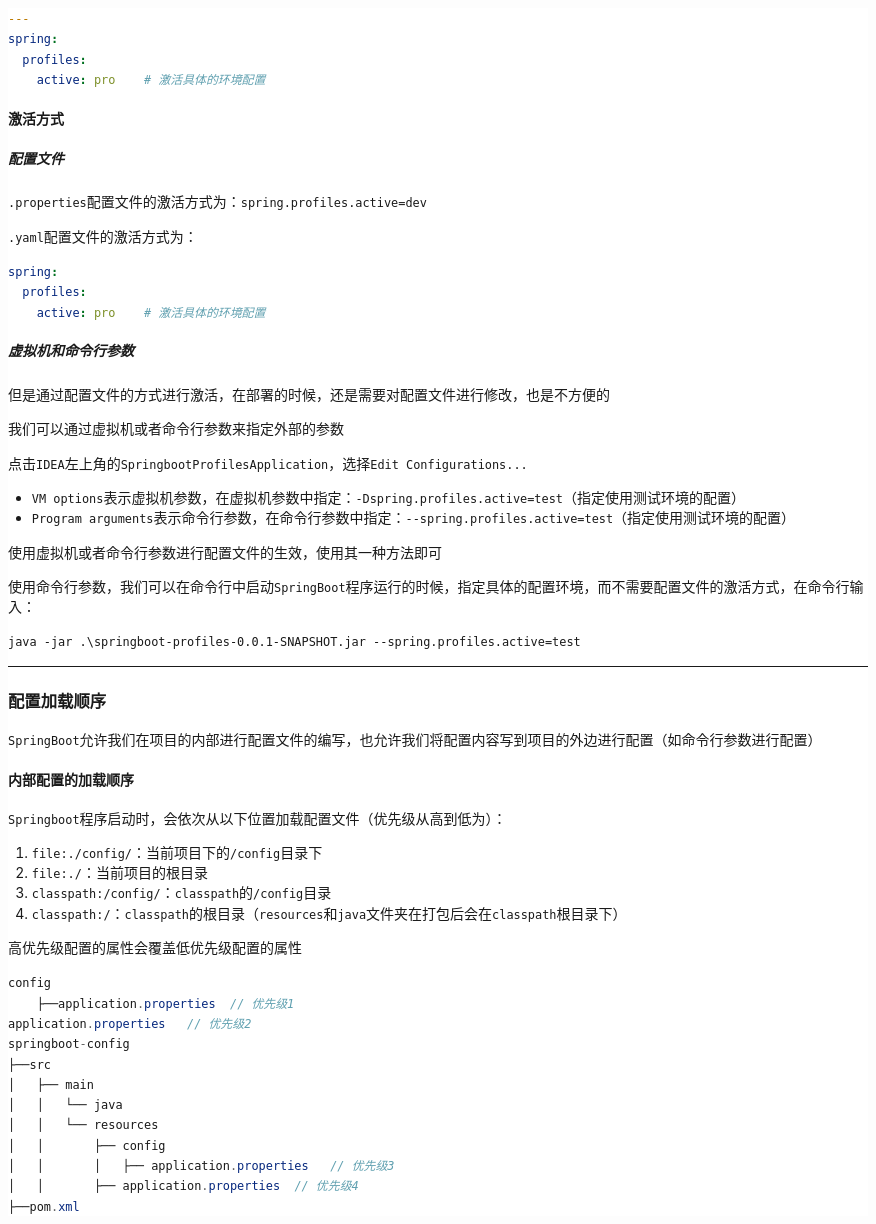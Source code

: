 ```yaml
---
spring:
  profiles:
    active: pro    # 激活具体的环境配置
```

#### 激活方式

##### 配置文件

`.properties`配置文件的激活方式为：`spring.profiles.active=dev`

`.yaml`配置文件的激活方式为：

```yaml
spring:
  profiles:
    active: pro    # 激活具体的环境配置
```

##### 虚拟机和命令行参数

但是通过配置文件的方式进行激活，在部署的时候，还是需要对配置文件进行修改，也是不方便的

我们可以通过虚拟机或者命令行参数来指定外部的参数

点击`IDEA`左上角的`SpringbootProfilesApplication`，选择`Edit Configurations...`

- `VM options`表示虚拟机参数，在虚拟机参数中指定：`-Dspring.profiles.active=test`（指定使用测试环境的配置）
- `Program arguments`表示命令行参数，在命令行参数中指定：`--spring.profiles.active=test`（指定使用测试环境的配置）

使用虚拟机或者命令行参数进行配置文件的生效，使用其一种方法即可

使用命令行参数，我们可以在命令行中启动`SpringBoot`程序运行的时候，指定具体的配置环境，而不需要配置文件的激活方式，在命令行输入：

```txt
java -jar .\springboot-profiles-0.0.1-SNAPSHOT.jar --spring.profiles.active=test
```

***

### 配置加载顺序

`SpringBoot`允许我们在项目的内部进行配置文件的编写，也允许我们将配置内容写到项目的外边进行配置（如命令行参数进行配置）

#### 内部配置的加载顺序

`Springboot`程序启动时，会依次从以下位置加载配置文件（优先级从高到低为）：

1. `file:./config/`：当前项目下的`/config`目录下
2. `file:./`：当前项目的根目录
3. `classpath:/config/`：`classpath`的`/config`目录
4. `classpath:/`：`classpath`的根目录（`resources`和`java`文件夹在打包后会在`classpath`根目录下）

高优先级配置的属性会覆盖低优先级配置的属性

```java
config
    ├──application.properties  // 优先级1
application.properties   // 优先级2
springboot-config
├──src
│   ├── main
│   │   └── java 
│   │   └── resources
│   │       ├── config  
│   │       │   ├── application.properties   // 优先级3
│   │       ├── application.properties  // 优先级4
├──pom.xml
```
